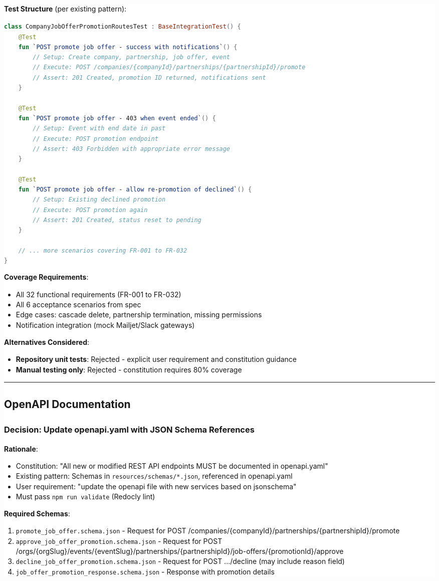 **Test Structure** (per existing pattern):
```kotlin
class CompanyJobOfferPromotionRoutesTest : BaseIntegrationTest() {
    @Test
    fun `POST promote job offer - success with notifications`() {
        // Setup: Create company, partnership, job offer, event
        // Execute: POST /companies/{companyId}/partnerships/{partnershipId}/promote
        // Assert: 201 Created, promotion ID returned, notifications sent
    }
    
    @Test
    fun `POST promote job offer - 403 when event ended`() {
        // Setup: Event with end date in past
        // Execute: POST promotion endpoint
        // Assert: 403 Forbidden with appropriate error message
    }
    
    @Test
    fun `POST promote job offer - allow re-promotion of declined`() {
        // Setup: Existing declined promotion
        // Execute: POST promotion again
        // Assert: 201 Created, status reset to pending
    }
    
    // ... more scenarios covering FR-001 to FR-032
}
```

**Coverage Requirements**:
- All 32 functional requirements (FR-001 to FR-032)
- All 6 acceptance scenarios from spec
- Edge cases: cascade delete, partnership termination, missing permissions
- Notification integration (mock Mailjet/Slack gateways)

**Alternatives Considered**:
- **Repository unit tests**: Rejected - explicit user requirement and constitution guidance
- **Manual testing only**: Rejected - constitution requires 80% coverage

---

## OpenAPI Documentation

### Decision: Update openapi.yaml with JSON Schema References
**Rationale**:
- Constitution: "All new or modified REST API endpoints MUST be documented in openapi.yaml"
- Existing pattern: Schemas in `resources/schemas/*.json`, referenced in openapi.yaml
- User requirement: "update the openapi file with new services based on jsonschema"
- Must pass `npm run validate` (Redocly lint)

**Required Schemas**:
1. `promote_job_offer.schema.json` - Request for POST /companies/{companyId}/partnerships/{partnershipId}/promote
2. `approve_job_offer_promotion.schema.json` - Request for POST /orgs/{orgSlug}/events/{eventSlug}/partnerships/{partnershipId}/job-offers/{promotionId}/approve
3. `decline_job_offer_promotion.schema.json` - Request for POST .../decline (may include reason field)
4. `job_offer_promotion_response.schema.json` - Response with promotion details
